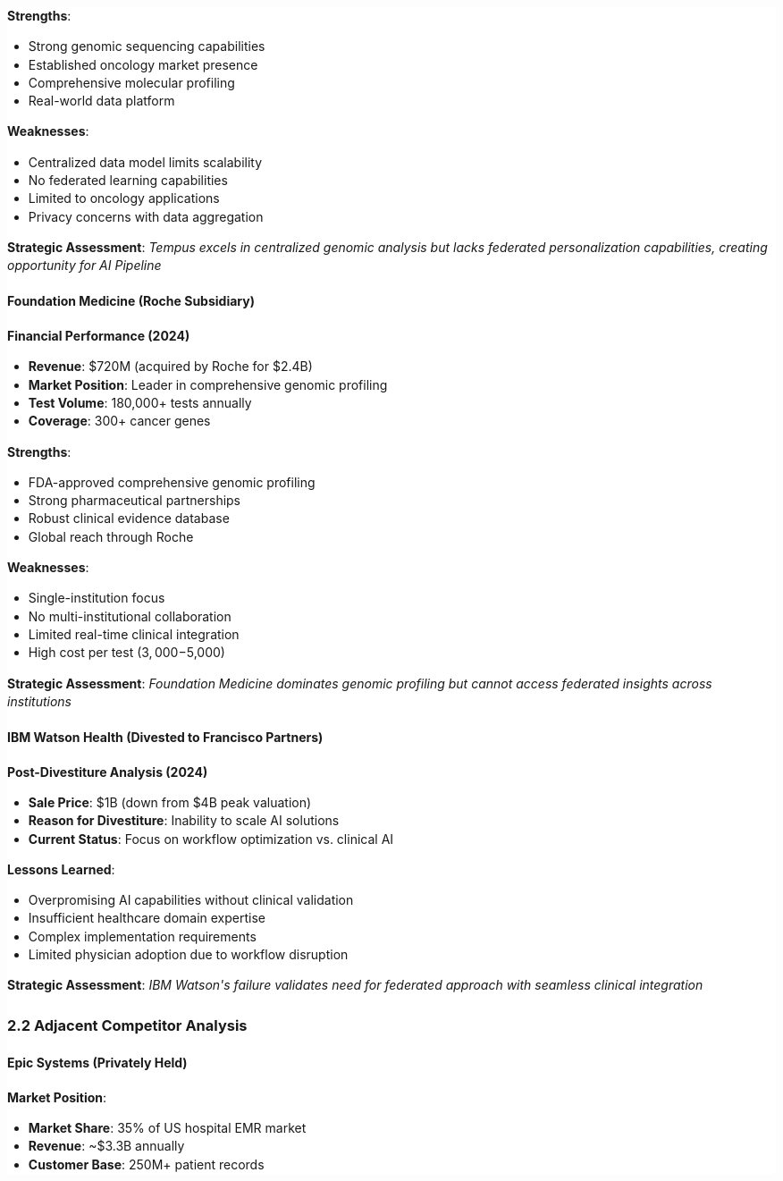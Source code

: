 **Strengths**:
- Strong genomic sequencing capabilities
- Established oncology market presence
- Comprehensive molecular profiling
- Real-world data platform

**Weaknesses**:
- Centralized data model limits scalability
- No federated learning capabilities
- Limited to oncology applications
- Privacy concerns with data aggregation

**Strategic Assessment**: *Tempus excels in centralized genomic analysis but lacks federated personalization capabilities, creating opportunity for AI Pipeline*

#### Foundation Medicine (Roche Subsidiary)
**Financial Performance (2024)**
- **Revenue**: $720M (acquired by Roche for $2.4B)
- **Market Position**: Leader in comprehensive genomic profiling
- **Test Volume**: 180,000+ tests annually
- **Coverage**: 300+ cancer genes

**Strengths**:
- FDA-approved comprehensive genomic profiling
- Strong pharmaceutical partnerships
- Robust clinical evidence database
- Global reach through Roche

**Weaknesses**:
- Single-institution focus
- No multi-institutional collaboration
- Limited real-time clinical integration
- High cost per test ($3,000-$5,000)

**Strategic Assessment**: *Foundation Medicine dominates genomic profiling but cannot access federated insights across institutions*

#### IBM Watson Health (Divested to Francisco Partners)
**Post-Divestiture Analysis (2024)**
- **Sale Price**: $1B (down from $4B peak valuation)
- **Reason for Divestiture**: Inability to scale AI solutions
- **Current Status**: Focus on workflow optimization vs. clinical AI

**Lessons Learned**:
- Overpromising AI capabilities without clinical validation
- Insufficient healthcare domain expertise
- Complex implementation requirements
- Limited physician adoption due to workflow disruption

**Strategic Assessment**: *IBM Watson's failure validates need for federated approach with seamless clinical integration*

### 2.2 Adjacent Competitor Analysis

#### Epic Systems (Privately Held)
**Market Position**:
- **Market Share**: 35% of US hospital EMR market
- **Revenue**: ~$3.3B annually
- **Customer Base**: 250M+ patient records
